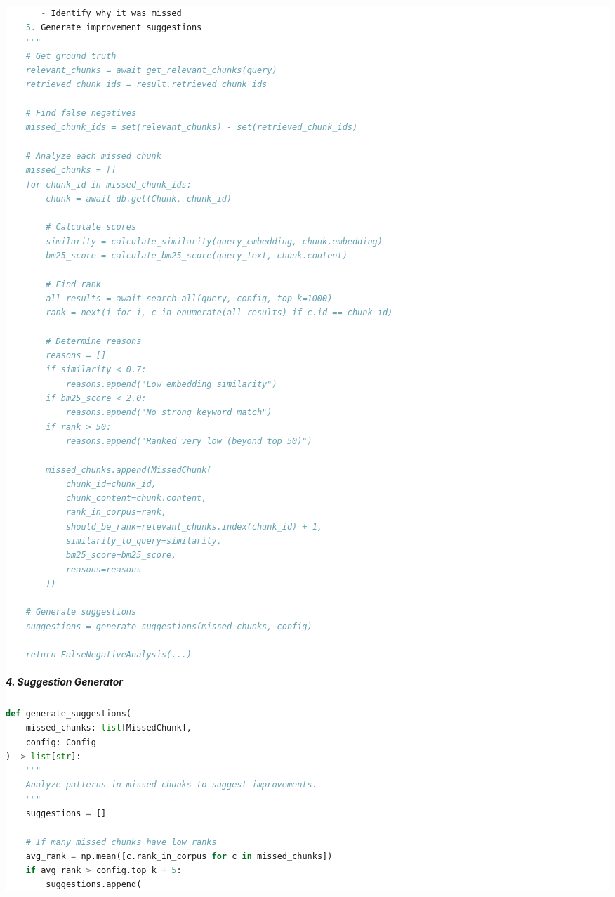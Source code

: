 ```python
       - Identify why it was missed
    5. Generate improvement suggestions
    """
    # Get ground truth
    relevant_chunks = await get_relevant_chunks(query)
    retrieved_chunk_ids = result.retrieved_chunk_ids

    # Find false negatives
    missed_chunk_ids = set(relevant_chunks) - set(retrieved_chunk_ids)

    # Analyze each missed chunk
    missed_chunks = []
    for chunk_id in missed_chunk_ids:
        chunk = await db.get(Chunk, chunk_id)

        # Calculate scores
        similarity = calculate_similarity(query_embedding, chunk.embedding)
        bm25_score = calculate_bm25_score(query_text, chunk.content)

        # Find rank
        all_results = await search_all(query, config, top_k=1000)
        rank = next(i for i, c in enumerate(all_results) if c.id == chunk_id)

        # Determine reasons
        reasons = []
        if similarity < 0.7:
            reasons.append("Low embedding similarity")
        if bm25_score < 2.0:
            reasons.append("No strong keyword match")
        if rank > 50:
            reasons.append("Ranked very low (beyond top 50)")

        missed_chunks.append(MissedChunk(
            chunk_id=chunk_id,
            chunk_content=chunk.content,
            rank_in_corpus=rank,
            should_be_rank=relevant_chunks.index(chunk_id) + 1,
            similarity_to_query=similarity,
            bm25_score=bm25_score,
            reasons=reasons
        ))

    # Generate suggestions
    suggestions = generate_suggestions(missed_chunks, config)

    return FalseNegativeAnalysis(...)
```

##### 4. Suggestion Generator
```python
def generate_suggestions(
    missed_chunks: list[MissedChunk],
    config: Config
) -> list[str]:
    """
    Analyze patterns in missed chunks to suggest improvements.
    """
    suggestions = []

    # If many missed chunks have low ranks
    avg_rank = np.mean([c.rank_in_corpus for c in missed_chunks])
    if avg_rank > config.top_k + 5:
        suggestions.append(
```
